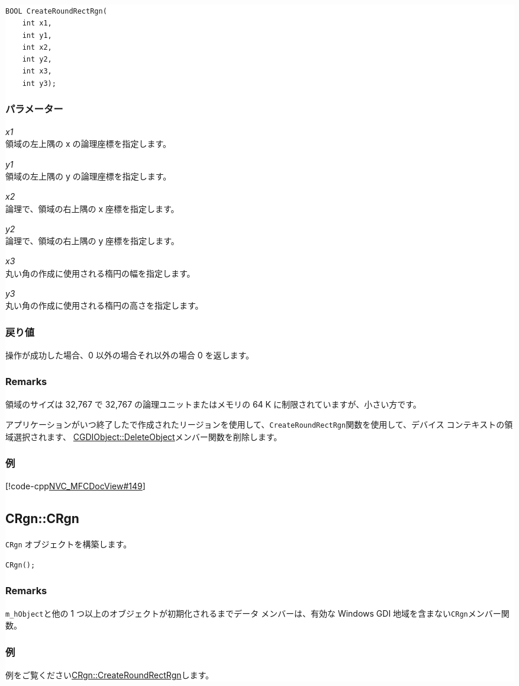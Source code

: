 ```  
BOOL CreateRoundRectRgn(
    int x1,  
    int y1,  
    int x2,  
    int y2,  
    int x3,  
    int y3);
```  
  
### <a name="parameters"></a>パラメーター  
 *x1*  
 領域の左上隅の x の論理座標を指定します。  
  
 *y1*  
 領域の左上隅の y の論理座標を指定します。  
  
 *x2*  
 論理で、領域の右上隅の x 座標を指定します。  
  
 *y2*  
 論理で、領域の右上隅の y 座標を指定します。  
  
 *x3*  
 丸い角の作成に使用される楕円の幅を指定します。  
  
 *y3*  
 丸い角の作成に使用される楕円の高さを指定します。  
  
### <a name="return-value"></a>戻り値  
 操作が成功した場合、0 以外の場合それ以外の場合 0 を返します。  
  
### <a name="remarks"></a>Remarks  
 領域のサイズは 32,767 で 32,767 の論理ユニットまたはメモリの 64 K に制限されていますが、小さい方です。  
  
 アプリケーションがいつ終了したで作成されたリージョンを使用して、`CreateRoundRectRgn`関数を使用して、デバイス コンテキストの領域選択されます、 [CGDIObject::DeleteObject](../../mfc/reference/cgdiobject-class.md#deleteobject)メンバー関数を削除します。  
  
### <a name="example"></a>例  
 [!code-cpp[NVC_MFCDocView#149](../../mfc/codesnippet/cpp/crgn-class_6.cpp)]  
  
##  <a name="crgn"></a>  CRgn::CRgn  
 `CRgn` オブジェクトを構築します。  
  
```  
CRgn();
```  
  
### <a name="remarks"></a>Remarks  
 `m_hObject`と他の 1 つ以上のオブジェクトが初期化されるまでデータ メンバーは、有効な Windows GDI 地域を含まない`CRgn`メンバー関数。  
  
### <a name="example"></a>例  
  例をご覧ください[CRgn::CreateRoundRectRgn](#createroundrectrgn)します。  
  